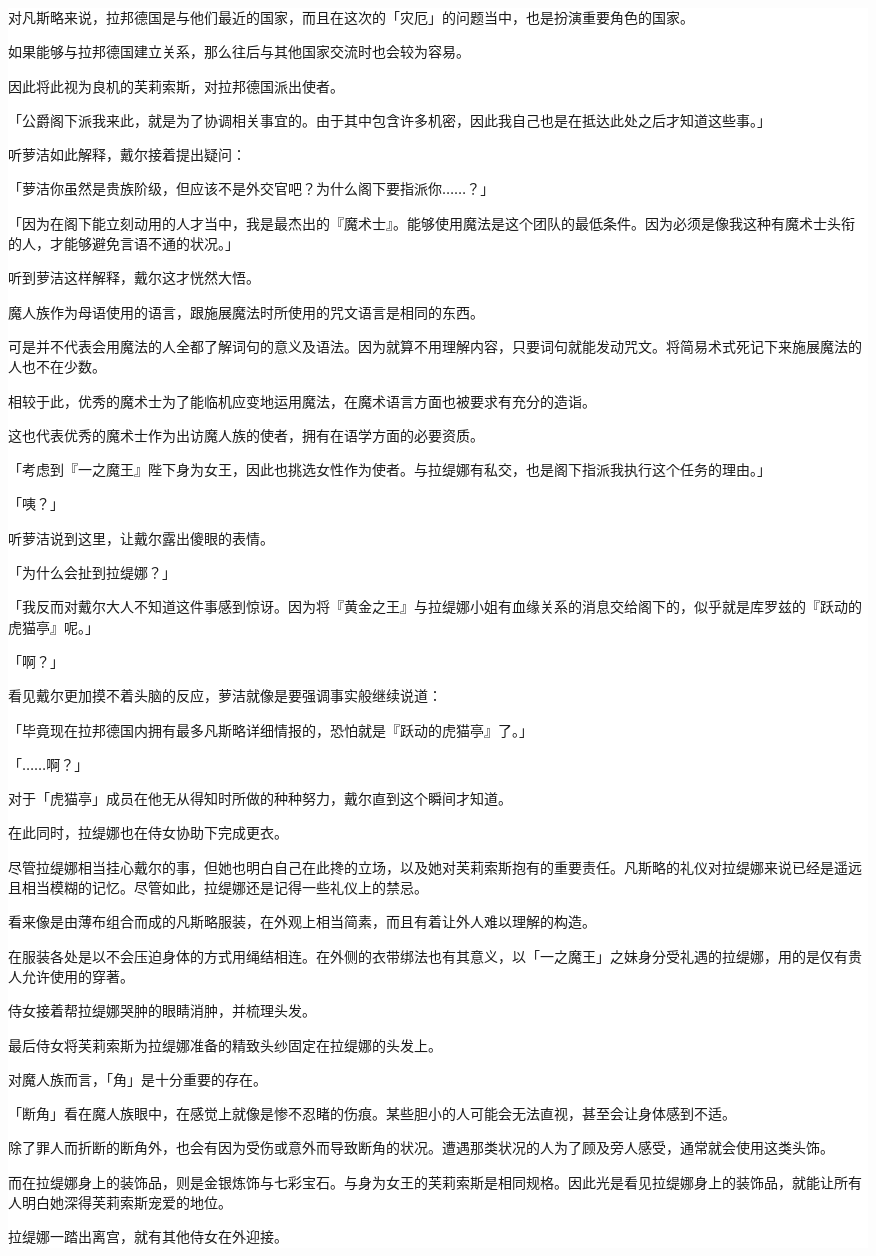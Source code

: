 对凡斯略来说，拉邦德国是与他们最近的国家，而且在这次的「灾厄」的问题当中，也是扮演重要角色的国家。

如果能够与拉邦德国建立关系，那么往后与其他国家交流时也会较为容易。

因此将此视为良机的芙莉索斯，对拉邦德国派出使者。

「公爵阁下派我来此，就是为了协调相关事宜的。由于其中包含许多机密，因此我自己也是在抵达此处之后才知道这些事。」

听萝洁如此解释，戴尔接着提出疑问：

「萝洁你虽然是贵族阶级，但应该不是外交官吧？为什么阁下要指派你……？」

「因为在阁下能立刻动用的人才当中，我是最杰出的『魔术士』。能够使用魔法是这个团队的最低条件。因为必须是像我这种有魔术士头衔的人，才能够避免言语不通的状况。」

听到萝洁这样解释，戴尔这才恍然大悟。

魔人族作为母语使用的语言，跟施展魔法时所使用的咒文语言是相同的东西。

可是并不代表会用魔法的人全都了解词句的意义及语法。因为就算不用理解内容，只要词句就能发动咒文。将简易术式死记下来施展魔法的人也不在少数。

相较于此，优秀的魔术士为了能临机应变地运用魔法，在魔术语言方面也被要求有充分的造诣。

这也代表优秀的魔术士作为出访魔人族的使者，拥有在语学方面的必要资质。

「考虑到『一之魔王』陛下身为女王，因此也挑选女性作为使者。与拉缇娜有私交，也是阁下指派我执行这个任务的理由。」

「咦？」

听萝洁说到这里，让戴尔露出傻眼的表情。

「为什么会扯到拉缇娜？」

「我反而对戴尔大人不知道这件事感到惊讶。因为将『黄金之王』与拉缇娜小姐有血缘关系的消息交给阁下的，似乎就是库罗兹的『跃动的虎猫亭』呢。」

「啊？」

看见戴尔更加摸不着头脑的反应，萝洁就像是要强调事实般继续说道：

「毕竟现在拉邦德国内拥有最多凡斯略详细情报的，恐怕就是『跃动的虎猫亭』了。」

「……啊？」

对于「虎猫亭」成员在他无从得知时所做的种种努力，戴尔直到这个瞬间才知道。

在此同时，拉缇娜也在侍女协助下完成更衣。

尽管拉缇娜相当挂心戴尔的事，但她也明白自己在此搀的立场，以及她对芙莉索斯抱有的重要责任。凡斯略的礼仪对拉缇娜来说已经是遥远且相当模糊的记忆。尽管如此，拉缇娜还是记得一些礼仪上的禁忌。

看来像是由薄布组合而成的凡斯略服装，在外观上相当简素，而且有着让外人难以理解的构造。

在服装各处是以不会压迫身体的方式用绳结相连。在外侧的衣带绑法也有其意义，以「一之魔王」之妹身分受礼遇的拉缇娜，用的是仅有贵人允许使用的穿著。

侍女接着帮拉缇娜哭肿的眼睛消肿，并梳理头发。

最后侍女将芙莉索斯为拉缇娜准备的精致头纱固定在拉缇娜的头发上。

对魔人族而言，「角」是十分重要的存在。

「断角」看在魔人族眼中，在感觉上就像是惨不忍睹的伤痕。某些胆小的人可能会无法直视，甚至会让身体感到不适。

除了罪人而折断的断角外，也会有因为受伤或意外而导致断角的状况。遭遇那类状况的人为了顾及旁人感受，通常就会使用这类头饰。

而在拉缇娜身上的装饰品，则是金银炼饰与七彩宝石。与身为女王的芙莉索斯是相同规格。因此光是看见拉缇娜身上的装饰品，就能让所有人明白她深得芙莉索斯宠爱的地位。

拉缇娜一踏出离宫，就有其他侍女在外迎接。
